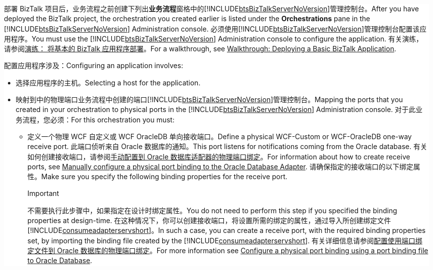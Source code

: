  <span data-ttu-id="89de7-314">部署 BizTalk 项目后，业务流程之前创建下列出**业务流程**窗格中的[!INCLUDE[btsBizTalkServerNoVersion](../../includes/btsbiztalkservernoversion-md.md)]管理控制台。</span><span class="sxs-lookup"><span data-stu-id="89de7-314">After you have deployed the BizTalk project, the orchestration you created earlier is listed under the **Orchestrations** pane in the [!INCLUDE[btsBizTalkServerNoVersion](../../includes/btsbiztalkservernoversion-md.md)] Administration console.</span></span> <span data-ttu-id="89de7-315">必须使用[!INCLUDE[btsBizTalkServerNoVersion](../../includes/btsbiztalkservernoversion-md.md)]管理控制台配置该应用程序。</span><span class="sxs-lookup"><span data-stu-id="89de7-315">You must use the [!INCLUDE[btsBizTalkServerNoVersion](../../includes/btsbiztalkservernoversion-md.md)] Administration console to configure the application.</span></span> <span data-ttu-id="89de7-316">有关演练，请参阅[演练： 将基本的 BizTalk 应用程序部署](Walkthrough:%20Deploying%20a%20Basic%20BizTalk%20Application.md)。</span><span class="sxs-lookup"><span data-stu-id="89de7-316">For a walkthrough, see [Walkthrough: Deploying a Basic BizTalk Application](Walkthrough:%20Deploying%20a%20Basic%20BizTalk%20Application.md).</span></span>
  
 <span data-ttu-id="89de7-317">配置应用程序涉及：</span><span class="sxs-lookup"><span data-stu-id="89de7-317">Configuring an application involves:</span></span>  
  
-   <span data-ttu-id="89de7-318">选择应用程序的主机。</span><span class="sxs-lookup"><span data-stu-id="89de7-318">Selecting a host for the application.</span></span>  
  
-   <span data-ttu-id="89de7-319">映射到中的物理端口业务流程中创建的端口[!INCLUDE[btsBizTalkServerNoVersion](../../includes/btsbiztalkservernoversion-md.md)]管理控制台。</span><span class="sxs-lookup"><span data-stu-id="89de7-319">Mapping the ports that you created in your orchestration to physical ports in the [!INCLUDE[btsBizTalkServerNoVersion](../../includes/btsbiztalkservernoversion-md.md)] Administration console.</span></span> <span data-ttu-id="89de7-320">对于此业务流程，您必须：</span><span class="sxs-lookup"><span data-stu-id="89de7-320">For this orchestration you must:</span></span>  
  
    -   <span data-ttu-id="89de7-321">定义一个物理 WCF 自定义或 WCF OracleDB 单向接收端口。</span><span class="sxs-lookup"><span data-stu-id="89de7-321">Define a physical WCF-Custom or WCF-OracleDB one-way receive port.</span></span> <span data-ttu-id="89de7-322">此端口侦听来自 Oracle 数据库的通知。</span><span class="sxs-lookup"><span data-stu-id="89de7-322">This port listens for notifications coming from the Oracle database.</span></span> <span data-ttu-id="89de7-323">有关如何创建接收端口，请参阅[手动配置到 Oracle 数据库适配器的物理端口绑定](../../adapters-and-accelerators/adapter-oracle-database/manually-configure-a-physical-port-binding-to-the-oracle-database-adapter.md)。</span><span class="sxs-lookup"><span data-stu-id="89de7-323">For information about how to create receive ports, see [Manually configure a physical port binding to the Oracle Database Adapter](../../adapters-and-accelerators/adapter-oracle-database/manually-configure-a-physical-port-binding-to-the-oracle-database-adapter.md).</span></span> <span data-ttu-id="89de7-324">请确保指定的接收端口的以下绑定属性。</span><span class="sxs-lookup"><span data-stu-id="89de7-324">Make sure you specify the following binding properties for the receive port.</span></span>  
  
        > [!IMPORTANT]
        >  <span data-ttu-id="89de7-325">不需要执行此步骤中，如果指定在设计时绑定属性。</span><span class="sxs-lookup"><span data-stu-id="89de7-325">You do not need to perform this step if you specified the binding properties at design-time.</span></span> <span data-ttu-id="89de7-326">在这种情况下，你可以创建接收端口，将设置所需的绑定的属性，通过导入所创建绑定文件[!INCLUDE[consumeadapterservshort](../../includes/consumeadapterservshort-md.md)]。</span><span class="sxs-lookup"><span data-stu-id="89de7-326">In such a case, you can create a receive port, with the required binding properties set, by importing the binding file created by the [!INCLUDE[consumeadapterservshort](../../includes/consumeadapterservshort-md.md)].</span></span> <span data-ttu-id="89de7-327">有关详细信息请参阅[配置使用端口绑定文件到 Oracle 数据库的物理端口绑定](../../adapters-and-accelerators/adapter-oracle-database/configure-a-physical-port-binding-using-a-port-binding-file-to-oracle-database.md)。</span><span class="sxs-lookup"><span data-stu-id="89de7-327">For more information see [Configure a physical port binding using a port binding file to Oracle Database](../../adapters-and-accelerators/adapter-oracle-database/configure-a-physical-port-binding-using-a-port-binding-file-to-oracle-database.md).</span></span>  
  